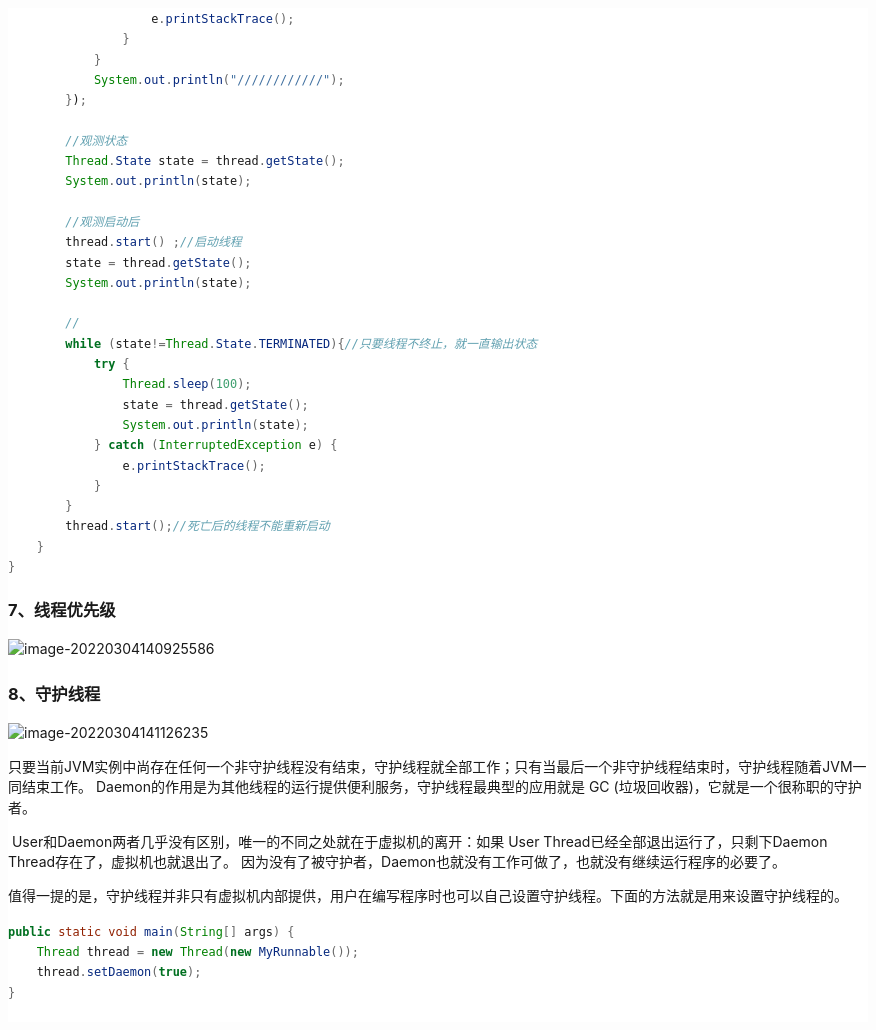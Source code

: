 ```java
                    e.printStackTrace();
                }
            }
            System.out.println("////////////");
        });

        //观测状态
        Thread.State state = thread.getState();
        System.out.println(state);

        //观测启动后
        thread.start() ;//启动线程
        state = thread.getState();
        System.out.println(state);

        //
        while (state!=Thread.State.TERMINATED){//只要线程不终止，就一直输出状态
            try {
                Thread.sleep(100);
                state = thread.getState();
                System.out.println(state);
            } catch (InterruptedException e) {
                e.printStackTrace();
            }
        }
        thread.start();//死亡后的线程不能重新启动
    }
}

```

### 7、线程优先级

![image-20220304140925586](/img/image-20220304140925586-164639322065916.png)

### 8、守护线程

![image-20220304141126235](/img/image-20220304141126235-164639322380617.png)

​		只要当前JVM实例中尚存在任何一个非守护线程没有结束，守护线程就全部工作；只有当最后一个非守护线程结束时，守护线程随着JVM一同结束工作。
Daemon的作用是为其他线程的运行提供便利服务，守护线程最典型的应用就是 GC (垃圾回收器)，它就是一个很称职的守护者。

​		User和Daemon两者几乎没有区别，唯一的不同之处就在于虚拟机的离开：如果 User Thread已经全部退出运行了，只剩下Daemon Thread存在了，虚拟机也就退出了。 因为没有了被守护者，Daemon也就没有工作可做了，也就没有继续运行程序的必要了。


​		值得一提的是，守护线程并非只有虚拟机内部提供，用户在编写程序时也可以自己设置守护线程。下面的方法就是用来设置守护线程的。

```java
public static void main(String[] args) {
    Thread thread = new Thread(new MyRunnable());
    thread.setDaemon(true);
}
  
```
